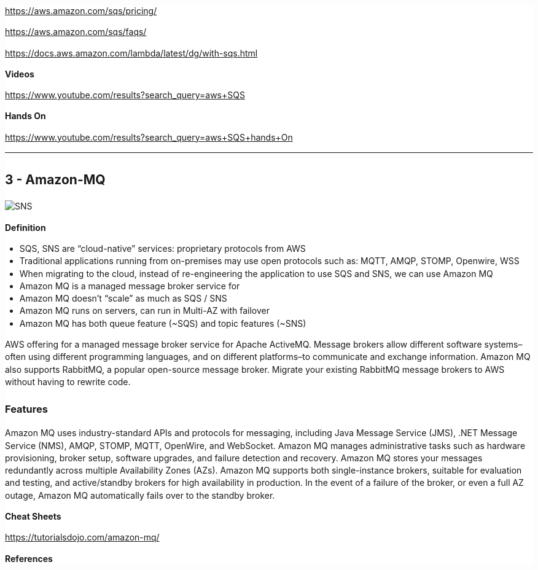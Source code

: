 https://aws.amazon.com/sqs/pricing/

https://aws.amazon.com/sqs/faqs/

https://docs.aws.amazon.com/lambda/latest/dg/with-sqs.html


**Videos**

https://www.youtube.com/results?search_query=aws+SQS

**Hands On**

https://www.youtube.com/results?search_query=aws+SQS+hands+On

-------------------------------------------------------------------------------------------------
## <a id="section-3" > </a> **3 - Amazon-MQ**

![SNS](../images/Architecture09172021/Arch_App-Integration/Arch_64/Arch_Amazon-MQ_64.svg)

**Definition**
- SQS, SNS are “cloud-native” services: proprietary protocols from AWS
- Traditional applications running from on-premises may use open protocols such as: MQTT, AMQP, STOMP, Openwire, WSS
- When migrating to the cloud, instead of re-engineering the application to use SQS and SNS, we can use Amazon MQ
- Amazon MQ is a managed message broker service for
- Amazon MQ doesn’t “scale” as much as SQS / SNS
- Amazon MQ runs on servers, can run in Multi-AZ with failover
- Amazon MQ has both queue feature (~SQS) and topic features (~SNS)

AWS offering for a managed message broker service for Apache ActiveMQ. Message brokers allow different software systems–often using different programming languages, and on different platforms–to communicate and exchange information.
Amazon MQ also supports RabbitMQ, a popular open-source message broker. Migrate your existing RabbitMQ message brokers to AWS without having to rewrite code.


### **Features**

Amazon MQ uses industry-standard APIs and protocols for messaging, including Java Message Service (JMS), .NET Message Service (NMS), AMQP, STOMP, MQTT, OpenWire, and WebSocket.
Amazon MQ manages administrative tasks such as hardware provisioning, broker setup, software upgrades, and failure detection and recovery.
Amazon MQ stores your messages redundantly across multiple Availability Zones (AZs).
Amazon MQ supports both single-instance brokers, suitable for evaluation and testing, and active/standby brokers for high availability in production. In the event of a failure of the broker, or even a full AZ outage, Amazon MQ automatically fails over to the standby broker.



**Cheat Sheets**

https://tutorialsdojo.com/amazon-mq/

**References**
